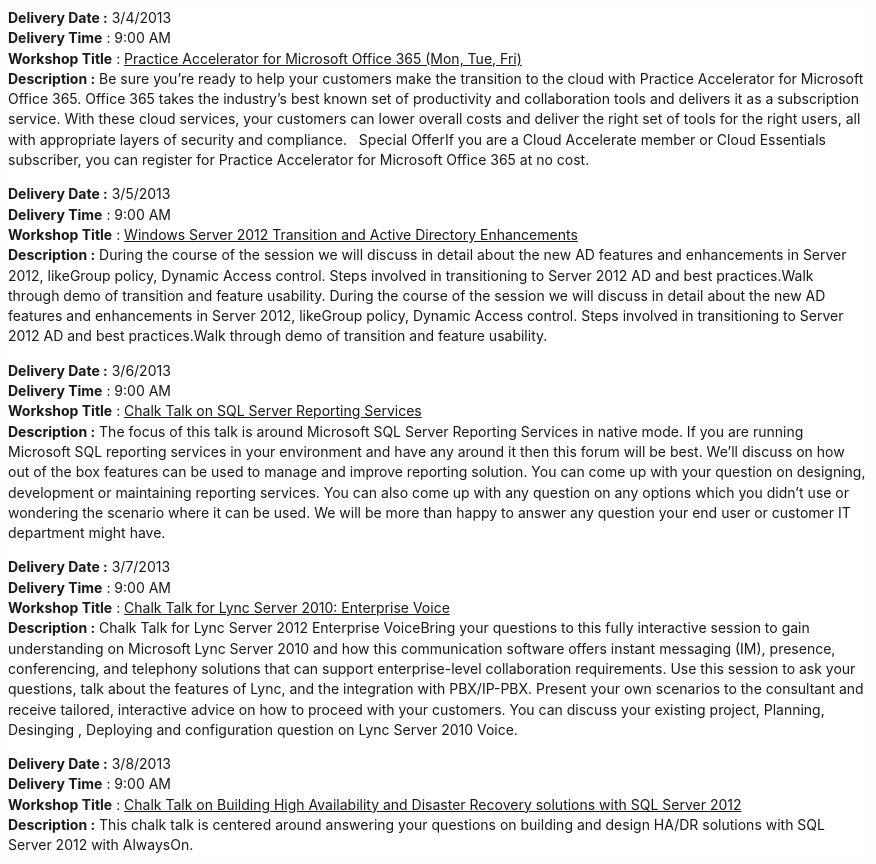 <p><strong>Delivery Date&nbsp;:</strong> 3/4/2013&nbsp;<br /><strong>Delivery Time</strong>&nbsp;: 9:00 AM&nbsp;<br /><strong>Workshop Title</strong>&nbsp;: <a title="Practice Accelerator for Microsoft Office 365 (Mon, Tue, Fri)&amp;nbsp;" href="https://training.partner.microsoft.com/learning/app/management/LMS_ActDetails.aspx?UserMode=0&amp;ActivityId=832741" target="_blank">Practice Accelerator for Microsoft Office 365 (Mon, Tue, Fri)</a>&nbsp;<br /><strong>Description&nbsp;:</strong> Be sure you&rsquo;re ready to help your customers make the transition to the cloud with Practice Accelerator for Microsoft Office 365. Office 365 takes the industry&rsquo;s best known set of productivity and collaboration tools and delivers it as a subscription service. With these cloud services, your customers can lower overall costs and deliver the right set of tools for the right users, all with appropriate layers of security and compliance. &nbsp; Special OfferIf you are a Cloud Accelerate member or Cloud Essentials subscriber, you can register for Practice Accelerator for Microsoft Office 365 at no cost. &nbsp;</p>
<p><strong>Delivery Date&nbsp;:</strong> 3/5/2013&nbsp;<br /><strong>Delivery Time</strong>&nbsp;: 9:00 AM&nbsp;<br /><strong>Workshop Title</strong>&nbsp;: <a title="Windows Server 2012 Transition and Active Directory Enhancements" href="https://training.partner.microsoft.com/learning/app/management/LMS_ActDetails.aspx?UserMode=0&amp;ActivityId=829722" target="_blank">Windows Server 2012 Transition and Active Directory Enhancements</a><br /><strong>Description&nbsp;:</strong> During the course of the session we will discuss in detail about the new AD features and enhancements in Server 2012, likeGroup policy, Dynamic Access control. Steps involved in transitioning to Server 2012 AD and best practices.Walk through demo of transition and feature usability. During the course of the session we will discuss in detail about the new AD features and enhancements in Server 2012, likeGroup policy, Dynamic Access control. Steps involved in transitioning to Server 2012 AD and best practices.Walk through demo of transition and feature usability.</p>
<p><strong>Delivery Date&nbsp;:</strong> 3/6/2013&nbsp;<br /><strong>Delivery Time</strong>&nbsp;: 9:00 AM&nbsp;<br /><strong>Workshop Title</strong>&nbsp;: <a title="Chalk Talk on SQL Server Reporting Services" href="https://training.partner.microsoft.com/learning/app/management/LMS_ActDetails.aspx?UserMode=0&amp;ActivityId=829730" target="_blank">Chalk Talk on SQL Server Reporting Services</a>&nbsp;<br /><strong>Description&nbsp;:</strong> The focus of this talk is around Microsoft SQL Server Reporting Services in native mode. If you are running Microsoft SQL reporting services in your environment and have any around it then this forum will be best. We&rsquo;ll discuss on how out of the box features can be used to manage and improve reporting solution. You can come up with your question on designing, development or maintaining reporting services. You can also come up with any question on any options which you didn&rsquo;t use or wondering the scenario where it can be used. We will be more than happy to answer any question your end user or customer IT department might have.</p>
<p><strong>Delivery Date&nbsp;:</strong> 3/7/2013&nbsp;<br /><strong>Delivery Time</strong>&nbsp;: 9:00 AM&nbsp;<br /><strong>Workshop Title</strong>&nbsp;: <a title="Chalk Talk for Lync Server 2010: Enterprise Voice" href="https://training.partner.microsoft.com/learning/app/management/LMS_ActDetails.aspx?UserMode=0&amp;ActivityId=828137" target="_blank">Chalk Talk for Lync Server 2010: Enterprise Voice</a>&nbsp;<br /><strong>Description&nbsp;:</strong> Chalk Talk for Lync Server 2012 Enterprise VoiceBring your questions to this fully interactive session to gain understanding on Microsoft Lync Server 2010 and how this communication software offers instant messaging (IM), presence, conferencing, and telephony solutions that can support enterprise-level collaboration requirements. Use this session to ask your questions, talk about the features of Lync, and the integration with PBX/IP-PBX. Present your own scenarios to the consultant and receive tailored, interactive advice on how to proceed with your customers. You can discuss your existing project, Planning, Desinging&nbsp;, Deploying and configuration question on Lync Server&nbsp;2010 Voice.&nbsp;</p>
<p><strong>Delivery Date&nbsp;:</strong> 3/8/2013&nbsp;<br /><strong>Delivery Time</strong>&nbsp;: 9:00 AM&nbsp;<br /><strong>Workshop Title</strong>&nbsp;: <a title="Chalk Talk on Building High Availability and Disaster Recovery solutions with SQL Server 2012" href="https://training.partner.microsoft.com/learning/app/management/LMS_ActDetails.aspx?UserMode=0&amp;ActivityId=829914" target="_blank">Chalk Talk on Building High Availability and Disaster Recovery solutions with SQL Server 2012</a>&nbsp;<br /><strong>Description&nbsp;:</strong> This chalk talk is centered around answering your questions on building and design HA/DR solutions with SQL Server 2012 with AlwaysOn. &nbsp;</p>